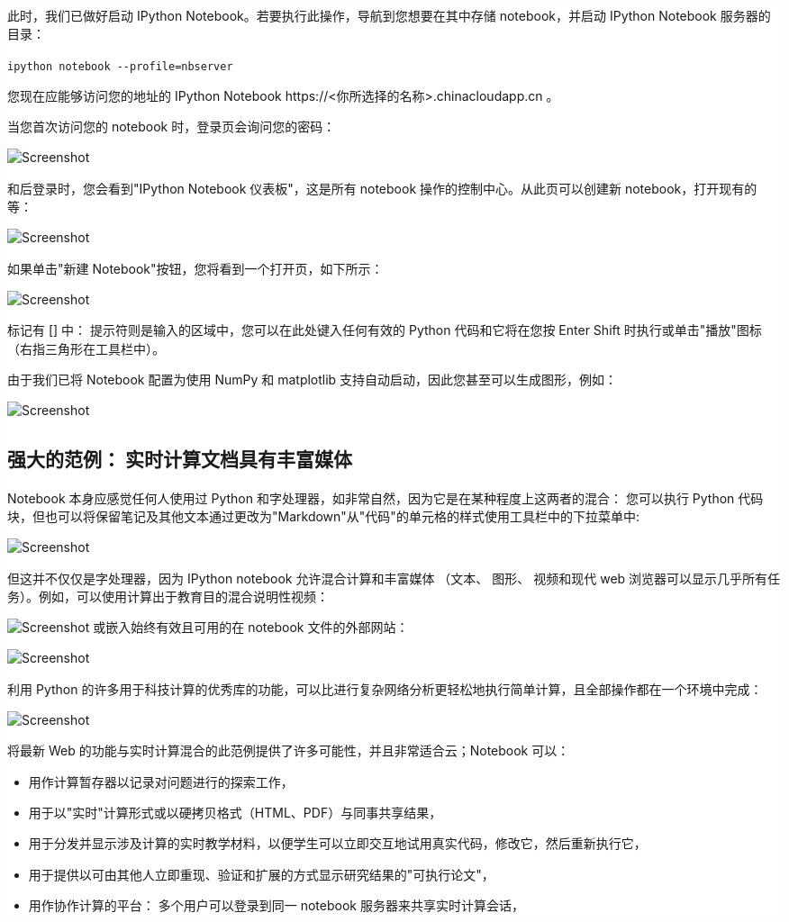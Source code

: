 此时，我们已做好启动 IPython Notebook。若要执行此操作，导航到您想要在其中存储 notebook，并启动 IPython Notebook 服务器的目录：

    ipython notebook --profile=nbserver

您现在应能够访问您的地址的 IPython Notebook
https://<你所选择的名称>.chinacloudapp.cn 。

当您首次访问您的 notebook 时，登录页会询问您的密码：

![Screenshot](./media/virtual-machines-python-ipython-notebook/ipy-notebook-001.png)

和后登录时，您会看到"IPython Notebook 仪表板"，这是所有 notebook 操作的控制中心。从此页可以创建新 notebook，打开现有的等：

![Screenshot](./media/virtual-machines-python-ipython-notebook/ipy-notebook-002.png)

如果单击"新建 Notebook"按钮，您将看到一个打开页，如下所示：

![Screenshot](./media/virtual-machines-python-ipython-notebook/ipy-notebook-003.png)

标记有 [] 中： 提示符则是输入的区域中，您可以在此处键入任何有效的 Python 代码和它将在您按 Enter Shift 时执行或单击"播放"图标 （右指三角形在工具栏中）。

由于我们已将 Notebook 配置为使用 NumPy 和 matplotlib 支持自动启动，因此您甚至可以生成图形，例如：

![Screenshot](./media/virtual-machines-python-ipython-notebook/ipy-notebook-004.png)

## 强大的范例： 实时计算文档具有丰富媒体

Notebook 本身应感觉任何人使用过 Python 和字处理器，如非常自然，因为它是在某种程度上这两者的混合： 您可以执行 Python 代码块，但也可以将保留笔记及其他文本通过更改为"Markdown"从"代码"的单元格的样式使用工具栏中的下拉菜单中:

![Screenshot](./media/virtual-machines-python-ipython-notebook/ipy-notebook-005.png)


但这并不仅仅是字处理器，因为 IPython notebook 允许混合计算和丰富媒体 （文本、 图形、 视频和现代 web 浏览器可以显示几乎所有任务）。例如，可以使用计算出于教育目的混合说明性视频：

![Screenshot](./media/virtual-machines-python-ipython-notebook/ipy-notebook-006.png)
 或嵌入始终有效且可用的在 notebook 文件的外部网站：

![Screenshot](./media/virtual-machines-python-ipython-notebook/ipy-notebook-007.png)

利用 Python 的许多用于科技计算的优秀库的功能，可以比进行复杂网络分析更轻松地执行简单计算，且全部操作都在一个环境中完成：

![Screenshot](./media/virtual-machines-python-ipython-notebook/ipy-notebook-008.png)

将最新 Web 的功能与实时计算混合的此范例提供了许多可能性，并且非常适合云；Notebook 可以：

* 用作计算暂存器以记录对问题进行的探索工作，

* 用于以"实时"计算形式或以硬拷贝格式（HTML、PDF）与同事共享结果，

* 用于分发并显示涉及计算的实时教学材料，以便学生可以立即交互地试用真实代码，修改它，然后重新执行它，

* 用于提供以可由其他人立即重现、验证和扩展的方式显示研究结果的"可执行论文"，

* 用作协作计算的平台： 多个用户可以登录到同一 notebook 服务器来共享实时计算会话，

